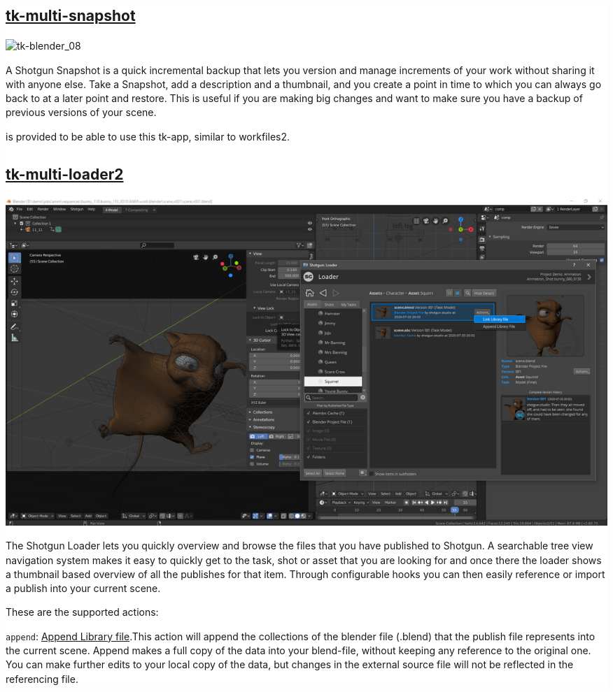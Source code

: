 ## [tk-multi-snapshot](https://support.shotgunsoftware.com/hc/en-us/articles/219033068)
![tk-blender_08](config/images/tk-blender_08.png)

A Shotgun Snapshot is a quick incremental backup that lets you version and manage increments of your work without sharing it with anyone else. Take a Snapshot, add a description and a thumbnail, and you create a point in time to which you can always go back to at a later point and restore. This is useful if you are making big changes and want to make sure you have a backup of previous versions of your scene.

![Hook](hooks/tk-multi-snapshot/scene_operation_tk-blender.py) is provided to be able to use this tk-app, similar to workfiles2.

## [tk-multi-loader2](https://support.shotgunsoftware.com/hc/en-us/articles/219033078)
![tk-blender_01](config/images/tk-blender_01.png)

The Shotgun Loader lets you quickly overview and browse the files that you have published to Shotgun. A searchable tree view navigation system makes it easy to quickly get to the task, shot or asset that you are looking for and once there the loader shows a thumbnail based overview of all the publishes for that item. Through configurable hooks you can then easily reference or import a publish into your current scene.

![Hook](hooks/tk-multi-loader2/tk-blender_actions.py) These are the supported actions:

`append`:  [Append Library file](https://docs.blender.org/manual/en/latest/files/linked_libraries/introduction.html#append-and-link).This action will append the collections of the blender file  (.blend) that the publish file represents into the current scene.
Append makes a full copy of the data into your blend-file, without keeping any reference to the original one. You can make further edits to your local copy of the data, but changes in the external source file will not be reflected in the referencing file.
